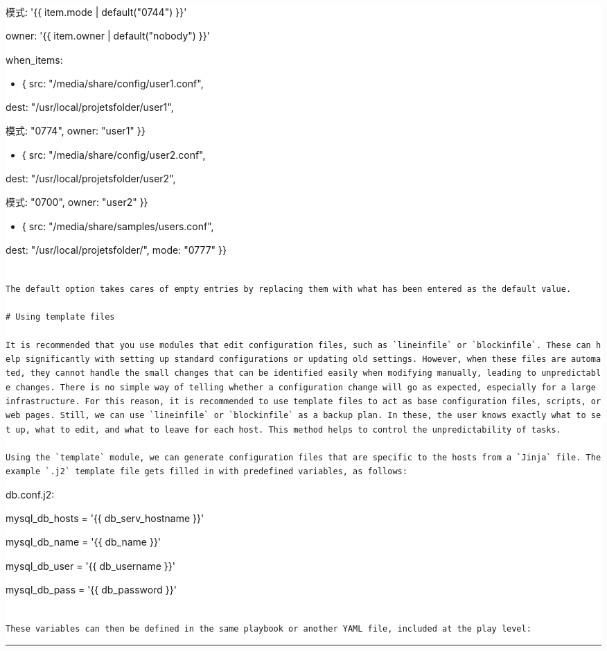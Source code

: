 模式: '{{ item.mode | default("0744") }}'

owner: '{{ item.owner | default("nobody") }}'

when_items:

- { src: "/media/share/config/user1.conf",

dest: "/usr/local/projetsfolder/user1",

模式: "0774", owner: "user1" }}

- { src: "/media/share/config/user2.conf",

dest: "/usr/local/projetsfolder/user2",

模式: "0700", owner: "user2" }}

- { src: "/media/share/samples/users.conf",

dest: "/usr/local/projetsfolder/", mode: "0777" }}

```

The default option takes cares of empty entries by replacing them with what has been entered as the default value.

# Using template files

It is recommended that you use modules that edit configuration files, such as `lineinfile` or `blockinfile`. These can help significantly with setting up standard configurations or updating old settings. However, when these files are automated, they cannot handle the small changes that can be identified easily when modifying manually, leading to unpredictable changes. There is no simple way of telling whether a configuration change will go as expected, especially for a large infrastructure. For this reason, it is recommended to use template files to act as base configuration files, scripts, or web pages. Still, we can use `lineinfile` or `blockinfile` as a backup plan. In these, the user knows exactly what to set up, what to edit, and what to leave for each host. This method helps to control the unpredictability of tasks.

Using the `template` module, we can generate configuration files that are specific to the hosts from a `Jinja` file. The example `.j2` template file gets filled in with predefined variables, as follows:

```

db.conf.j2:

mysql_db_hosts = '{{ db_serv_hostname }}'

mysql_db_name = '{{ db_name }}'

mysql_db_user = '{{ db_username }}'

mysql_db_pass = '{{ db_password }}'

```

These variables can then be defined in the same playbook or another YAML file, included at the play level:

```

---